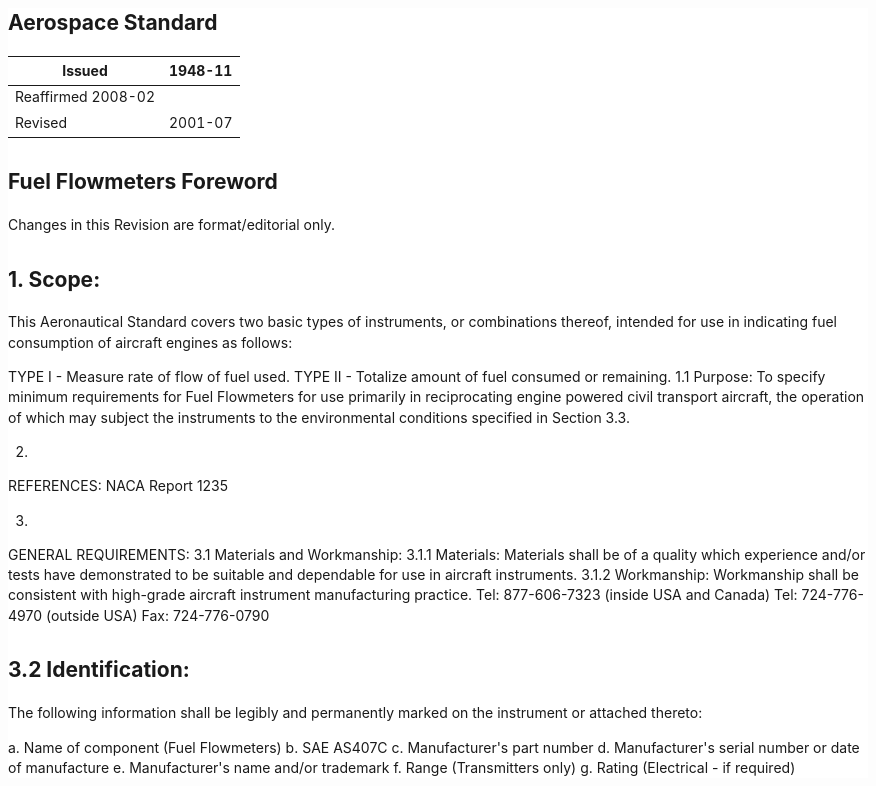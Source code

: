 
## Aerospace Standard

| Issued                    | 1948-11   |
|---------------------------|-----------|
| Reaffirmed        2008-02 |           |
| Revised                   | 2001-07   |

## Fuel Flowmeters Foreword

Changes in this Revision are format/editorial only.

## 1. Scope:

This Aeronautical Standard covers two basic types of instruments, or combinations thereof, intended for use in indicating fuel consumption of aircraft engines as follows:

TYPE I - Measure rate of flow of fuel used. TYPE II - Totalize amount of fuel consumed or remaining.
1.1
Purpose:
To specify minimum requirements for Fuel Flowmeters for use primarily in reciprocating engine powered civil transport aircraft, the operation of which may subject the instruments to the environmental conditions specified in Section 3.3.

2.
REFERENCES:
NACA Report 1235

3.
GENERAL REQUIREMENTS:
3.1
Materials and Workmanship:
3.1.1
Materials: Materials shall be of a quality which experience and/or tests have demonstrated to be suitable and dependable for use in aircraft instruments.
3.1.2
Workmanship: Workmanship shall be consistent with high-grade aircraft instrument manufacturing practice.
Tel:        877-606-7323 (inside USA and Canada) 
Tel:        724-776-4970 (outside USA) Fax:       724-776-0790 

## 3.2 Identification:

The following information shall be legibly and permanently marked on the instrument or attached thereto:

a.
Name of component (Fuel Flowmeters)
b.
SAE AS407C
c.
Manufacturer's part number
d.
Manufacturer's serial number or date of manufacture
e.
Manufacturer's name and/or trademark
f.
Range (Transmitters only)
g.
Rating (Electrical - if required)
